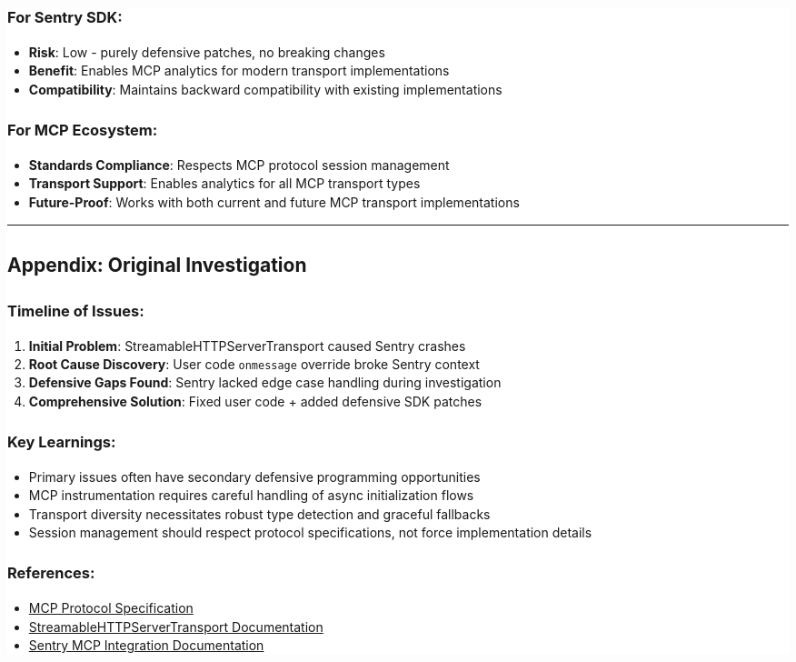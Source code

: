 ### For Sentry SDK:
- **Risk**: Low - purely defensive patches, no breaking changes
- **Benefit**: Enables MCP analytics for modern transport implementations  
- **Compatibility**: Maintains backward compatibility with existing implementations

### For MCP Ecosystem:
- **Standards Compliance**: Respects MCP protocol session management
- **Transport Support**: Enables analytics for all MCP transport types
- **Future-Proof**: Works with both current and future MCP transport implementations

---

## Appendix: Original Investigation

### Timeline of Issues:
1. **Initial Problem**: StreamableHTTPServerTransport caused Sentry crashes
2. **Root Cause Discovery**: User code `onmessage` override broke Sentry context  
3. **Defensive Gaps Found**: Sentry lacked edge case handling during investigation
4. **Comprehensive Solution**: Fixed user code + added defensive SDK patches

### Key Learnings:
- Primary issues often have secondary defensive programming opportunities
- MCP instrumentation requires careful handling of async initialization flows
- Transport diversity necessitates robust type detection and graceful fallbacks
- Session management should respect protocol specifications, not force implementation details

### References:
- [MCP Protocol Specification](https://modelcontextprotocol.io/)
- [StreamableHTTPServerTransport Documentation](https://github.com/modelcontextprotocol/typescript-sdk)
- [Sentry MCP Integration Documentation](https://docs.sentry.io/)